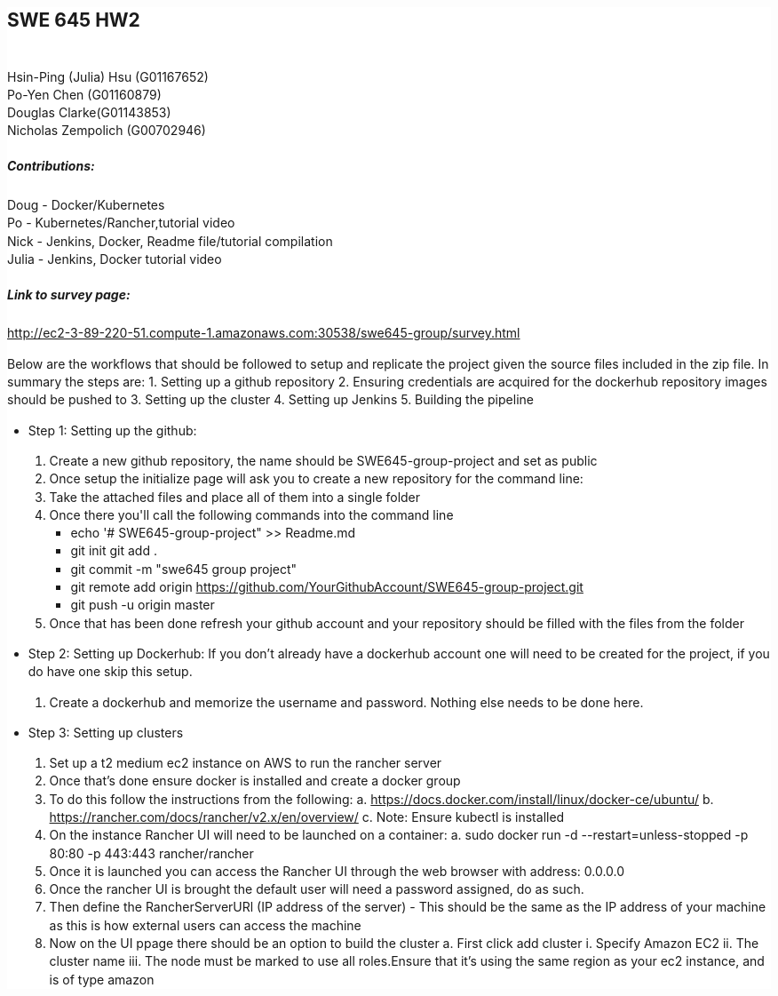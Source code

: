 ## SWE 645 HW2
<br/>
Hsin-Ping (Julia) Hsu (G01167652) <br/> 
Po-Yen Chen (G01160879) <br/>
Douglas Clarke(G01143853) <br/>
Nicholas Zempolich (G00702946)<br/>

##### Contributions: <br/>
Doug - Docker/Kubernetes <br/>
Po - Kubernetes/Rancher,tutorial video <br/>
Nick - Jenkins, Docker, Readme file/tutorial compilation <br/>
Julia - Jenkins, Docker tutorial video

##### Link to survey page: <br/>
http://ec2-3-89-220-51.compute-1.amazonaws.com:30538/swe645-group/survey.html

Below are the workflows that should be followed to setup and replicate
the project given the source files included in the zip file. In summary
the steps are: 1. Setting up a github repository 2. Ensuring credentials
are acquired for the dockerhub repository images should be pushed to 3.
Setting up the cluster 4. Setting up Jenkins 5. Building the pipeline

* Step 1: Setting up the github:
    1. Create a new github repository, the
name should be SWE645-group-project and set as public 
    2. Once setup the
initialize page will ask you to create a new repository for the command
line: 
    3. Take the attached files and place all of them into a single
folder 
    4. Once there you'll call the following commands into the command
line 
        - echo '\# SWE645-group-project" \>\> Readme.md 
        - git init git add .
        - git commit -m "swe645 group project"
        - git remote add origin https://github.com/YourGithubAccount/SWE645-group-project.git 
        - git push -u origin master 
    5. Once that has been done refresh your github account
and your repository should be filled with the files from the folder

* Step 2: Setting up Dockerhub: 
If you don’t already have a dockerhub account one will need to be created for the project, if you do have one skip this setup. 
    1. Create a dockerhub and memorize the username and password. Nothing else needs to be done here.

* Step 3: Setting up clusters 
    1. Set up a t2 medium ec2 instance on AWS to run the rancher server 
    2. Once that’s done ensure docker is installed and create a docker group 
    3. To do this follow the instructions from the following: 
        a. https://docs.docker.com/install/linux/docker-ce/ubuntu/ 
        b. https://rancher.com/docs/rancher/v2.x/en/overview/ 
        c. Note: Ensure kubectl is installed 
    4. On the instance Rancher UI will need to be launched on a container: 
        a. sudo docker run -d --restart=unless-stopped -p 80:80 -p 443:443 rancher/rancher 
    5. Once it is launched you can access the Rancher UI through the web browser with address: 0.0.0.0 
    6. Once the rancher UI is brought the default user will need a password
assigned, do as such. 
    7. Then define the RancherServerURl (IP address of the server) - This should be the same as the IP address of your machine as this is how external users can access the machine 
    8. Now on the UI ppage there should be an option to build the cluster 
        a. First click add cluster 
            i. Specify Amazon EC2 
            ii. The cluster name 
            iii. The node must be marked to use all roles.Ensure that it’s using the same region as your ec2 instance, and is of type amazon 